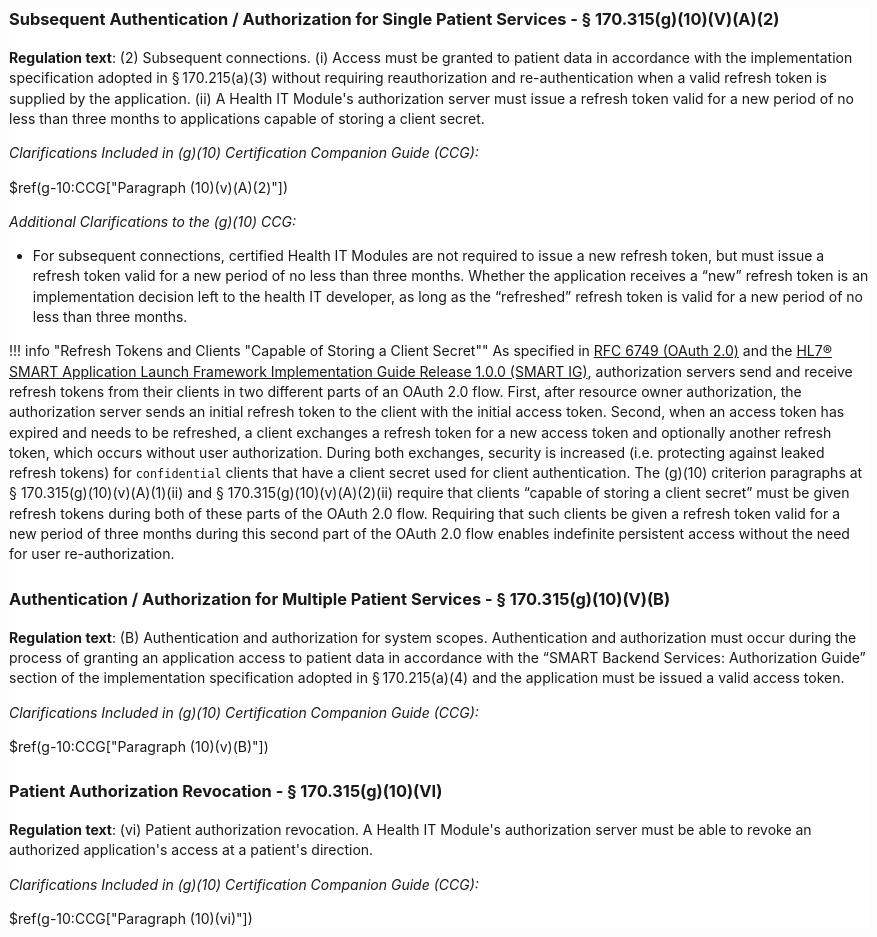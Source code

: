 ### Subsequent Authentication / Authorization for Single Patient Services - § 170.315(g)(10)(V)(A)(2)
**Regulation text**: (2) Subsequent connections. (i) Access must be granted to patient data in accordance with the implementation specification adopted in § 170.215(a)(3) without requiring reauthorization and re-authentication when a valid refresh token is supplied by the application. (ii) A Health IT Module's authorization server must issue a refresh token valid for a new period of no less than three months to applications capable of storing a client secret.

*Clarifications Included in (g)(10) Certification Companion Guide (CCG):*

$ref(g-10:CCG["Paragraph (10)(v)(A)(2)"])

*Additional Clarifications to the (g)(10) CCG:*

- For subsequent connections, certified Health IT Modules are not required to issue a new
refresh token, but must issue a refresh token valid for a new period of no less than three
months. Whether the application receives a “new” refresh token is an implementation
decision left to the health IT developer, as long as the “refreshed” refresh token is valid for a
new period of no less than three months.

!!! info "Refresh Tokens and Clients "Capable of Storing a Client Secret""
    As specified in <a target = "_blank" href = "https://tools.ietf.org/html/rfc6749">RFC 6749 (OAuth 2.0)</a> and the <a target = "_blank" href = "http://hl7.org/fhir/smart-app-launch/">HL7® SMART Application Launch Framework Implementation Guide Release 1.0.0 (SMART IG)</a>, authorization servers send and receive refresh tokens from their clients in two different parts of an OAuth 2.0 flow. First, after resource owner authorization, the authorization server sends an initial refresh token to the client with the initial access token. Second, when an access token has expired and needs to be refreshed, a client exchanges a refresh token for a new access token and optionally another refresh token, which occurs without user authorization. During both exchanges, security is increased (i.e. protecting against leaked refresh tokens) for `confidential` clients that have a client secret used for client authentication. The (g)(10) criterion paragraphs at § 170.315(g)(10)(v)(A)(1)(ii) and § 170.315(g)(10)(v)(A)(2)(ii) require that clients “capable of storing a client secret” must be given refresh tokens during both of these parts of the OAuth 2.0 flow. Requiring that such clients be given a refresh token valid for a new period of three months during this second part of the OAuth 2.0 flow enables indefinite persistent access without the need for user re-authorization.

### Authentication / Authorization for Multiple Patient Services - § 170.315(g)(10)(V)(B)
**Regulation text**: (B) Authentication and authorization for system scopes. Authentication and authorization must occur during the process of granting an application access to patient data in accordance with the “SMART Backend Services: Authorization Guide” section of the implementation specification adopted in § 170.215(a)(4) and the application must be issued a valid access token.

*Clarifications Included in (g)(10) Certification Companion Guide (CCG):*

$ref(g-10:CCG["Paragraph (10)(v)(B)"])

### Patient Authorization Revocation - § 170.315(g)(10)(VI)
**Regulation text**: (vi) Patient authorization revocation. A Health IT Module's authorization server must be able to revoke an authorized application's access at a patient's direction.

*Clarifications Included in (g)(10) Certification Companion Guide (CCG):*

$ref(g-10:CCG["Paragraph (10)(vi)"])
